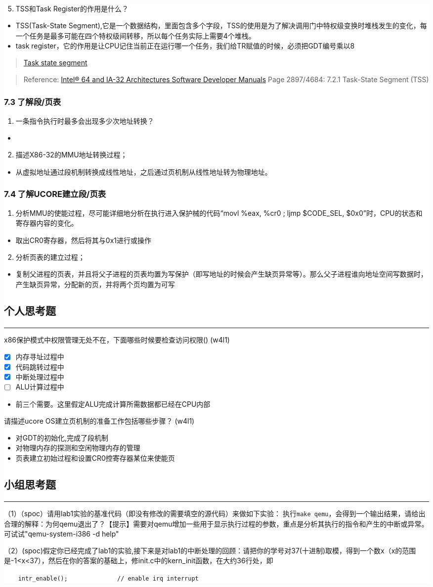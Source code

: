 5. TSS和Task Register的作用是什么？
 - TSS(Task-State Segment),它是一个数据结构，里面包含多个字段，TSS的使用是为了解决调用门中特权级变换时堆栈发生的变化，每一个任务是最多可能在四个特权级间转移，所以每个任务实际上需要4个堆栈。
 - task register，它的作用是让CPU记住当前正在运行哪一个任务，我们给TR赋值的时候，必须把GDT编号乘以8

 > [Task state segment](https://en.wikipedia.org/wiki/Task_state_segment)

 > Reference: [Intel® 64 and IA-32 Architectures Software Developer Manuals](http://os.cs.tsinghua.edu.cn/oscourse/OS2017spring/lecture04?action=AttachFile&do=view&target=325462-sdm-vol-1-2abcd-3abcd.pdf) Page 2897/4684: 7.2.1 Task-State Segment (TSS)

### 7.3 了解段/页表

1. 一条指令执行时最多会出现多少次地址转换？
 - 
2. 描述X86-32的MMU地址转换过程；
 - 从虚拟地址通过段机制转换成线性地址，之后通过页机制从线性地址转为物理地址。

### 7.4 了解UCORE建立段/页表

1. 分析MMU的使能过程，尽可能详细地分析在执行进入保护械的代码“movl %eax, %cr0 ; ljmp $CODE_SEL, $0x0”时，CPU的状态和寄存器内容的变化。
 - 取出CR0寄存器，然后将其与0x1进行或操作
2. 分析页表的建立过程；
 - 复制父进程的页表，并且将父子进程的页表均置为写保护（即写地址的时候会产生缺页异常等）。那么父子进程谁向地址空间写数据时，产生缺页异常，分配新的页，并将两个页均置为可写
## 个人思考题

---

x86保护模式中权限管理无处不在，下面哪些时候要检查访问权限\(\)  \(w4l1\)

* [x] 内存寻址过程中
* [x] 代码跳转过程中
* [x] 中断处理过程中
* [ ] ALU计算过程中
 - 前三个需要。这里假定ALU完成计算所需数据都已经在CPU内部

请描述ucore OS建立页机制的准备工作包括哪些步骤？ \(w4l1\)
 - 对GDT的初始化,完成了段机制
 - 对物理内存的探测和空闲物理内存的管理
 - 页表建立初始过程和设置CR0控寄存器某位来使能页


## 小组思考题

---

（1）（spoc）请用lab1实验的基准代码（即没有修改的需要填空的源代码）来做如下实验： 执行`make qemu`，会得到一个输出结果，请给出合理的解释：为何qemu退出了？【提示】需要对qemu增加一些用于显示执行过程的参数，重点是分析其执行的指令和产生的中断或异常。 可试试"qemu-system-i386  -d help"


（2）\(spoc\)假定你已经完成了lab1的实验,接下来是对lab1的中断处理的回顾：请把你的学号对37\(十进制\)取模，得到一个数x（x的范围是-1&lt;x&lt;37），然后在你的答案的基础上，修init.c中的kern\_init函数，在大约36行处，即

```
    intr_enable();              // enable irq interrupt
```
